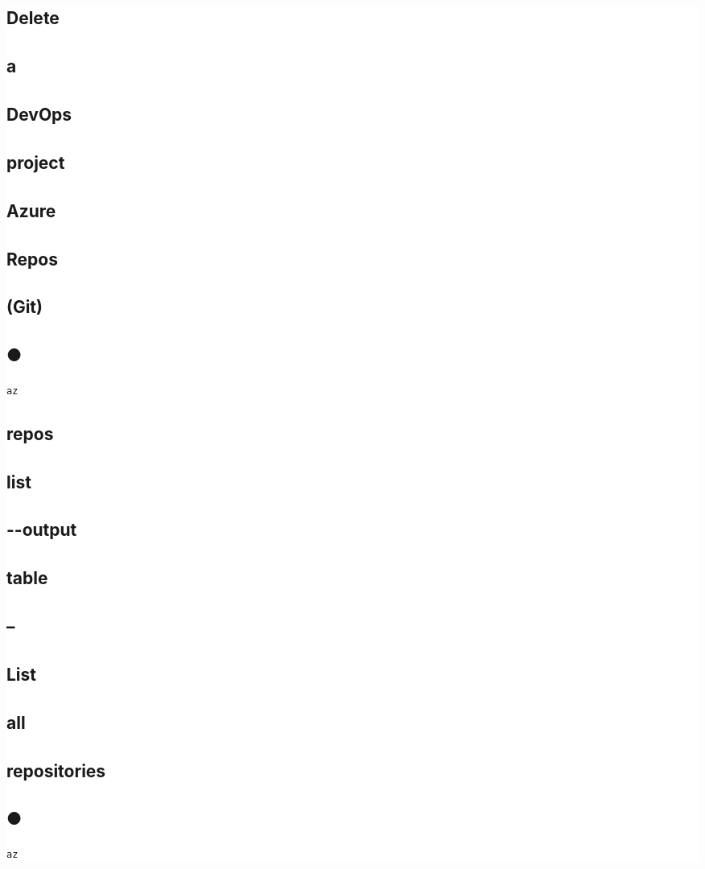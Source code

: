 ## Delete

## a

## DevOps

## project

## Azure

## Repos

## (Git)

## ●

```bash
az
```

## repos

## list

## --output

## table

## –

## List

## all

## repositories

## ●

```bash
az
```
